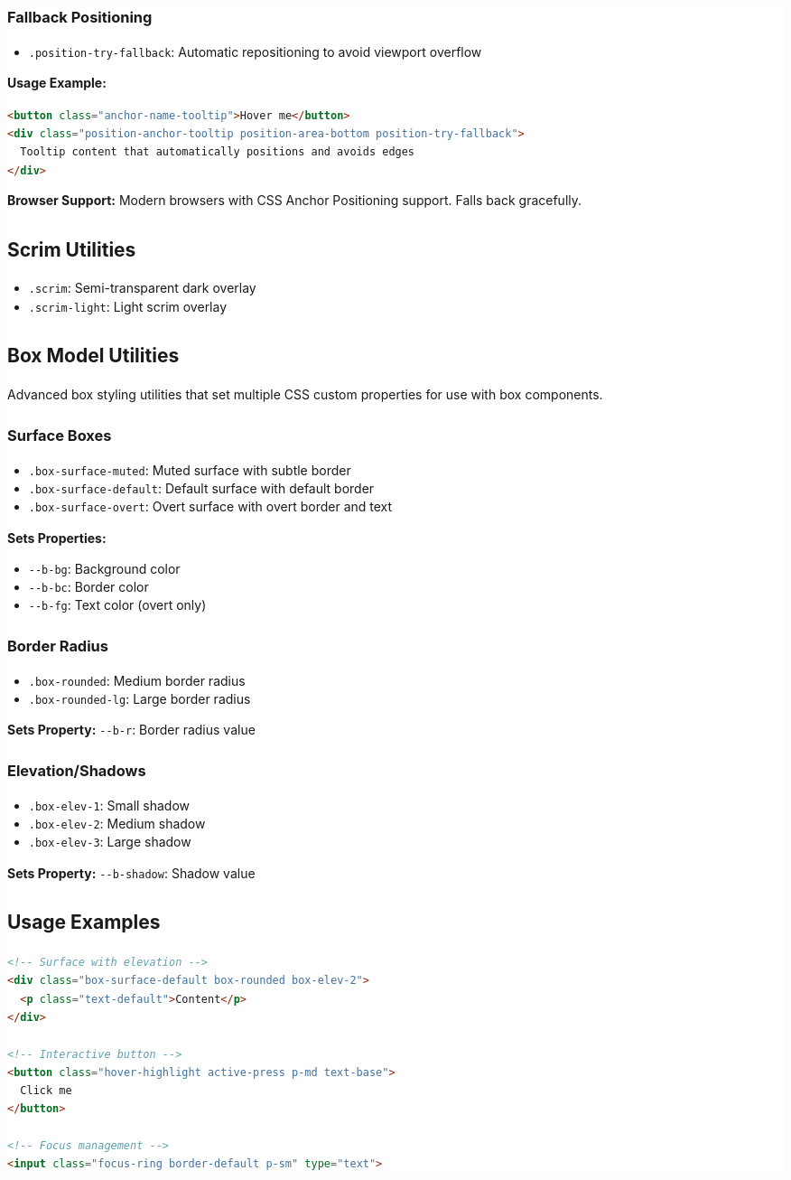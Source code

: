 ### Fallback Positioning
- `.position-try-fallback`: Automatic repositioning to avoid viewport overflow

**Usage Example:**
```html
<button class="anchor-name-tooltip">Hover me</button>
<div class="position-anchor-tooltip position-area-bottom position-try-fallback">
  Tooltip content that automatically positions and avoids edges
</div>
```

**Browser Support:** Modern browsers with CSS Anchor Positioning support. Falls back gracefully.

## Scrim Utilities

- `.scrim`: Semi-transparent dark overlay
- `.scrim-light`: Light scrim overlay

## Box Model Utilities

Advanced box styling utilities that set multiple CSS custom properties for use with box components.

### Surface Boxes
- `.box-surface-muted`: Muted surface with subtle border
- `.box-surface-default`: Default surface with default border
- `.box-surface-overt`: Overt surface with overt border and text

**Sets Properties:**
- `--b-bg`: Background color
- `--b-bc`: Border color
- `--b-fg`: Text color (overt only)

### Border Radius
- `.box-rounded`: Medium border radius
- `.box-rounded-lg`: Large border radius

**Sets Property:** `--b-r`: Border radius value

### Elevation/Shadows
- `.box-elev-1`: Small shadow
- `.box-elev-2`: Medium shadow
- `.box-elev-3`: Large shadow

**Sets Property:** `--b-shadow`: Shadow value

## Usage Examples

```html
<!-- Surface with elevation -->
<div class="box-surface-default box-rounded box-elev-2">
  <p class="text-default">Content</p>
</div>

<!-- Interactive button -->
<button class="hover-highlight active-press p-md text-base">
  Click me
</button>

<!-- Focus management -->
<input class="focus-ring border-default p-sm" type="text">
```

